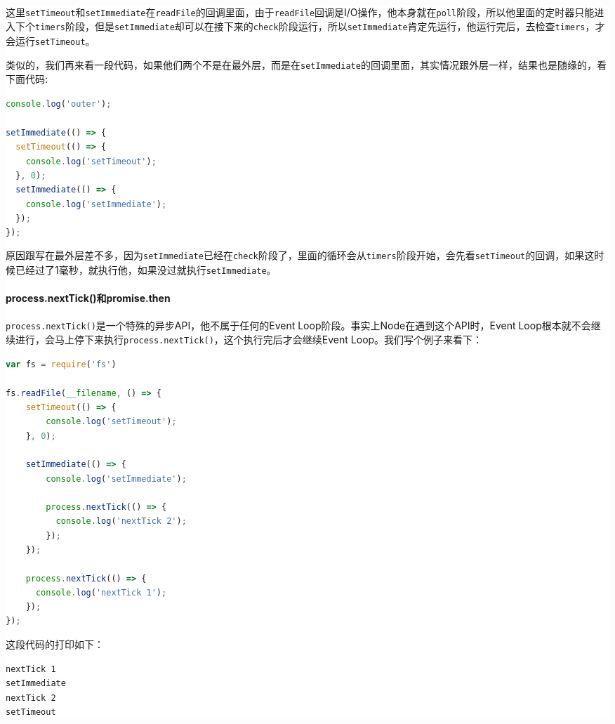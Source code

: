 这里`setTimeout`和`setImmediate`在`readFile`的回调里面，由于`readFile`回调是I/O操作，他本身就在`poll`阶段，所以他里面的定时器只能进入下个`timers`阶段，但是`setImmediate`却可以在接下来的`check`阶段运行，所以`setImmediate`肯定先运行，他运行完后，去检查`timers`，才会运行`setTimeout`。

类似的，我们再来看一段代码，如果他们两个不是在最外层，而是在`setImmediate`的回调里面，其实情况跟外层一样，结果也是随缘的，看下面代码:

```js
console.log('outer');

setImmediate(() => {
  setTimeout(() => {
    console.log('setTimeout');
  }, 0);
  setImmediate(() => {
    console.log('setImmediate');
  });
});
```

原因跟写在最外层差不多，因为`setImmediate`已经在`check`阶段了，里面的循环会从`timers`阶段开始，会先看`setTimeout`的回调，如果这时候已经过了1毫秒，就执行他，如果没过就执行`setImmediate`。

#### process.nextTick()和promise.then

`process.nextTick()`是一个特殊的异步API，他不属于任何的Event Loop阶段。事实上Node在遇到这个API时，Event Loop根本就不会继续进行，会马上停下来执行`process.nextTick()`，这个执行完后才会继续Event Loop。我们写个例子来看下：

```js
var fs = require('fs')

fs.readFile(__filename, () => {
    setTimeout(() => {
        console.log('setTimeout');
    }, 0);

    setImmediate(() => {
        console.log('setImmediate');
        
        process.nextTick(() => {
          console.log('nextTick 2');
        });
    });

    process.nextTick(() => {
      console.log('nextTick 1');
    });
});
```

这段代码的打印如下：

```
nextTick 1
setImmediate
nextTick 2
setTimeout
```
